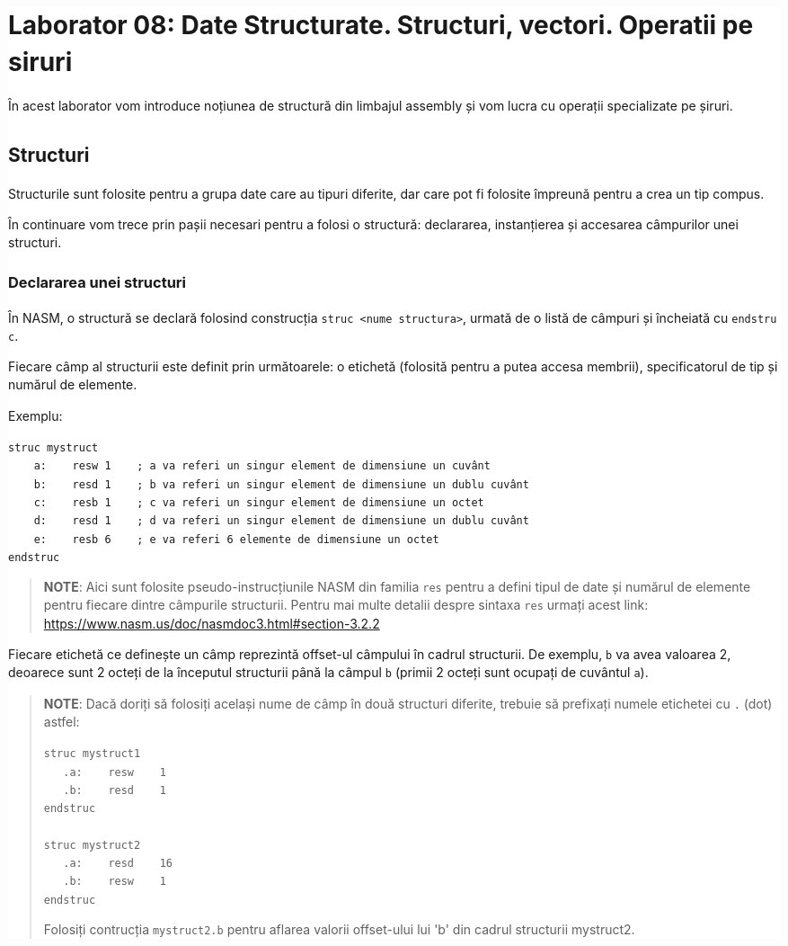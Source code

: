 # Laborator 08: Date Structurate. Structuri, vectori. Operatii pe siruri
În acest laborator vom introduce noțiunea de structură din limbajul assembly și vom lucra cu operații specializate pe șiruri. 

## Structuri
Structurile sunt folosite pentru a grupa date care au tipuri diferite, dar care pot fi folosite împreună pentru a crea un tip compus.

În continuare vom trece prin pașii necesari pentru a folosi o structură: declararea, instanțierea și accesarea câmpurilor unei structuri.

### Declararea unei structuri
În NASM, o structură se declară folosind construcția ``struc <nume structura>``, urmată de o listă de câmpuri și încheiată cu ``endstruc``.

Fiecare câmp al structurii este definit prin următoarele: o etichetă (folosită pentru a putea accesa membrii), specificatorul de tip și numărul de elemente.

Exemplu:
```armasm
struc mystruct
    a:    resw 1    ; a va referi un singur element de dimensiune un cuvânt
    b:    resd 1    ; b va referi un singur element de dimensiune un dublu cuvânt
    c:    resb 1    ; c va referi un singur element de dimensiune un octet
    d:    resd 1    ; d va referi un singur element de dimensiune un dublu cuvânt
    e:    resb 6    ; e va referi 6 elemente de dimensiune un octet
endstruc
```

>**NOTE**: Aici sunt folosite pseudo-instrucțiunile NASM din familia ``res`` pentru a defini tipul de date și numărul de elemente pentru fiecare dintre câmpurile structurii. Pentru mai multe detalii despre sintaxa ``res`` urmați acest link: https://www.nasm.us/doc/nasmdoc3.html#section-3.2.2

Fiecare etichetă ce definește un câmp reprezintă offset-ul câmpului în cadrul structurii. De exemplu, ``b`` va avea valoarea 2, deoarece sunt 2 octeți de la începutul structurii până la câmpul ``b`` (primii 2 octeți sunt ocupați de cuvântul ``a``).

>**NOTE**: Dacă doriți să folosiți același nume de câmp în două structuri diferite, trebuie să prefixați numele etichetei cu ``.`` (dot) astfel:
> ```armasm
>struc mystruct1
>    .a:    resw	1
>    .b:    resd	1
>endstruc
> 
>struc mystruct2
>    .a:    resd	16
>    .b:    resw	1
>endstruc
>```
>Folosiți contrucția ``mystruct2.b`` pentru aflarea valorii offset-ului lui 'b' din cadrul structurii mystruct2.
